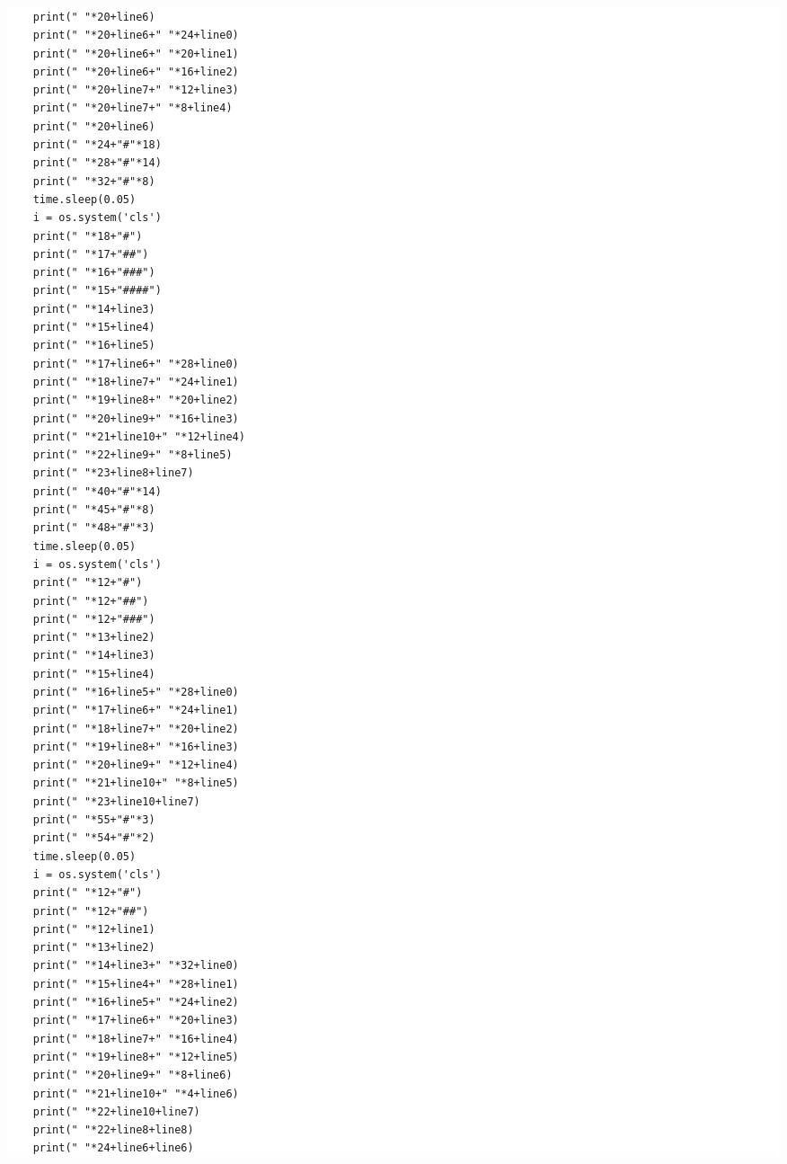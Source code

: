 ```
    print(" "*20+line6)
    print(" "*20+line6+" "*24+line0)
    print(" "*20+line6+" "*20+line1)
    print(" "*20+line6+" "*16+line2)
    print(" "*20+line7+" "*12+line3)
    print(" "*20+line7+" "*8+line4)
    print(" "*20+line6)
    print(" "*24+"#"*18)
    print(" "*28+"#"*14)
    print(" "*32+"#"*8)
    time.sleep(0.05)    
    i = os.system('cls')
    print(" "*18+"#")
    print(" "*17+"##")
    print(" "*16+"###")
    print(" "*15+"####")
    print(" "*14+line3)
    print(" "*15+line4)
    print(" "*16+line5)
    print(" "*17+line6+" "*28+line0)
    print(" "*18+line7+" "*24+line1)
    print(" "*19+line8+" "*20+line2)
    print(" "*20+line9+" "*16+line3)
    print(" "*21+line10+" "*12+line4)
    print(" "*22+line9+" "*8+line5)
    print(" "*23+line8+line7)
    print(" "*40+"#"*14)
    print(" "*45+"#"*8)
    print(" "*48+"#"*3)
    time.sleep(0.05)    
    i = os.system('cls')
    print(" "*12+"#")
    print(" "*12+"##")
    print(" "*12+"###")
    print(" "*13+line2)
    print(" "*14+line3)
    print(" "*15+line4)
    print(" "*16+line5+" "*28+line0)
    print(" "*17+line6+" "*24+line1)
    print(" "*18+line7+" "*20+line2)
    print(" "*19+line8+" "*16+line3)
    print(" "*20+line9+" "*12+line4)
    print(" "*21+line10+" "*8+line5)
    print(" "*23+line10+line7)
    print(" "*55+"#"*3)
    print(" "*54+"#"*2)
    time.sleep(0.05)    
    i = os.system('cls')
    print(" "*12+"#")
    print(" "*12+"##")
    print(" "*12+line1)
    print(" "*13+line2)
    print(" "*14+line3+" "*32+line0)
    print(" "*15+line4+" "*28+line1)
    print(" "*16+line5+" "*24+line2)
    print(" "*17+line6+" "*20+line3)
    print(" "*18+line7+" "*16+line4)
    print(" "*19+line8+" "*12+line5)
    print(" "*20+line9+" "*8+line6)
    print(" "*21+line10+" "*4+line6)
    print(" "*22+line10+line7)
    print(" "*22+line8+line8)
    print(" "*24+line6+line6)
```